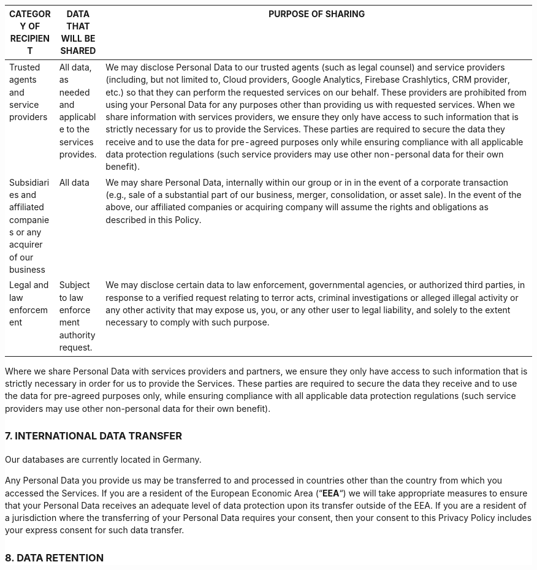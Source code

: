 | **CATEGORY OF RECIPIENT**                                             | **DATA THAT WILL BE SHARED**                                 | **PURPOSE OF SHARING**                                                                                                                                                                                                                                                                                                                                                                                                                                                                                                                                                                                                                                                                                                                                                                                                                               |
| --------------------------------------------------------------------- | ------------------------------------------------------------ | ---------------------------------------------------------------------------------------------------------------------------------------------------------------------------------------------------------------------------------------------------------------------------------------------------------------------------------------------------------------------------------------------------------------------------------------------------------------------------------------------------------------------------------------------------------------------------------------------------------------------------------------------------------------------------------------------------------------------------------------------------------------------------------------------------------------------------------------------------- |
| Trusted agents and service providers                                  | All data, as needed and applicable to the services provides. | We may disclose Personal Data to our trusted agents (such as legal counsel) and service providers (including, but not limited to, Cloud providers, Google Analytics, Firebase Crashlytics, CRM provider, etc.) so that they can perform the requested services on our behalf. These providers are prohibited from using your Personal Data for any purposes other than providing us with requested services. When we share information with services providers, we ensure they only have access to such information that is strictly necessary for us to provide the Services. These parties are required to secure the data they receive and to use the data for pre-agreed purposes only while ensuring compliance with all applicable data protection regulations (such service providers may use other non-personal data for their own benefit). |
| Subsidiaries and affiliated companies or any acquirer of our business | All data                                                     | We may share Personal Data, internally within our group or in in the event of a corporate transaction (e.g., sale of a substantial part of our business, merger, consolidation, or asset sale). In the event of the above, our affiliated companies or acquiring company will assume the rights and obligations as described in this Policy.                                                                                                                                                                                                                                                                                                                                                                                                                                                                                                         |
| Legal and law enforcement                                             | Subject to law enforcement authority request.                | We may disclose certain data to law enforcement, governmental agencies, or authorized third parties, in response to a verified request relating to terror acts, criminal investigations or alleged illegal activity or any other activity that may expose us, you, or any other user to legal liability, and solely to the extent necessary to comply with such purpose.                                                                                                                                                                                                                                                                                                                                                                                                                                                                             |

Where we share Personal Data with services providers and partners, we ensure they only have access to such information that is strictly necessary in order for us to provide the Services. These parties are required to secure the data they receive and to use the data for pre-agreed purposes only, while ensuring compliance with all applicable data protection regulations (such service providers may use other non-personal data for their own benefit).

### 7. **INTERNATIONAL DATA TRANSFER**

Our databases are currently located in Germany.

Any Personal Data you provide us may be transferred to and processed in countries other than the country from which you accessed the Services. If you are a resident of the European Economic Area (“**EEA**“) we will take appropriate measures to ensure that your Personal Data receives an adequate level of data protection upon its transfer outside of the EEA. If you are a resident of a jurisdiction where the transferring of your Personal Data requires your consent, then your consent to this Privacy Policy includes your express consent for such data transfer.

### 8. **DATA RETENTION**
